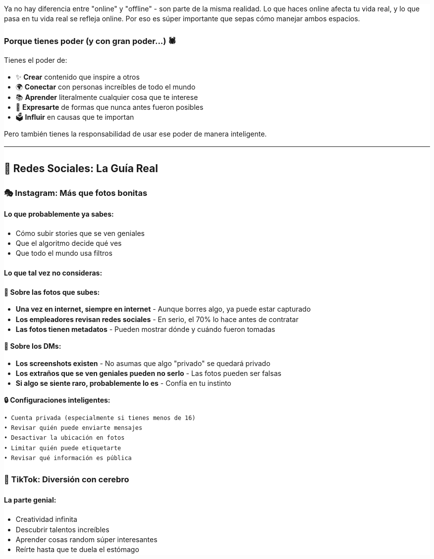 Ya no hay diferencia entre "online" y "offline" - son parte de la misma realidad. Lo que haces online afecta tu vida real, y lo que pasa en tu vida real se refleja online. Por eso es súper importante que sepas cómo manejar ambos espacios.

### **Porque tienes poder (y con gran poder...)** 🕷️

Tienes el poder de:
- ✨ **Crear** contenido que inspire a otros
- 🌍 **Conectar** con personas increíbles de todo el mundo
- 📚 **Aprender** literalmente cualquier cosa que te interese
- 🎨 **Expresarte** de formas que nunca antes fueron posibles
- 🗳️ **Influir** en causas que te importan

Pero también tienes la responsabilidad de usar ese poder de manera inteligente.

---

## 📱 Redes Sociales: La Guía Real

### **🎭 Instagram: Más que fotos bonitas**

#### **Lo que probablemente ya sabes:**
- Cómo subir stories que se ven geniales
- Que el algoritmo decide qué ves
- Que todo el mundo usa filtros

#### **Lo que tal vez no consideras:**

**📸 Sobre las fotos que subes:**
- **Una vez en internet, siempre en internet** - Aunque borres algo, ya puede estar capturado
- **Los empleadores revisan redes sociales** - En serio, el 70% lo hace antes de contratar
- **Las fotos tienen metadatos** - Pueden mostrar dónde y cuándo fueron tomadas

**💬 Sobre los DMs:**
- **Los screenshots existen** - No asumas que algo "privado" se quedará privado
- **Los extraños que se ven geniales pueden no serlo** - Las fotos pueden ser falsas
- **Si algo se siente raro, probablemente lo es** - Confía en tu instinto

**🔒 Configuraciones inteligentes:**
```
• Cuenta privada (especialmente si tienes menos de 16)
• Revisar quién puede enviarte mensajes
• Desactivar la ubicación en fotos
• Limitar quién puede etiquetarte
• Revisar qué información es pública
```

### **🎵 TikTok: Diversión con cerebro**

#### **La parte genial:**
- Creatividad infinita
- Descubrir talentos increíbles
- Aprender cosas random súper interesantes
- Reírte hasta que te duela el estómago
